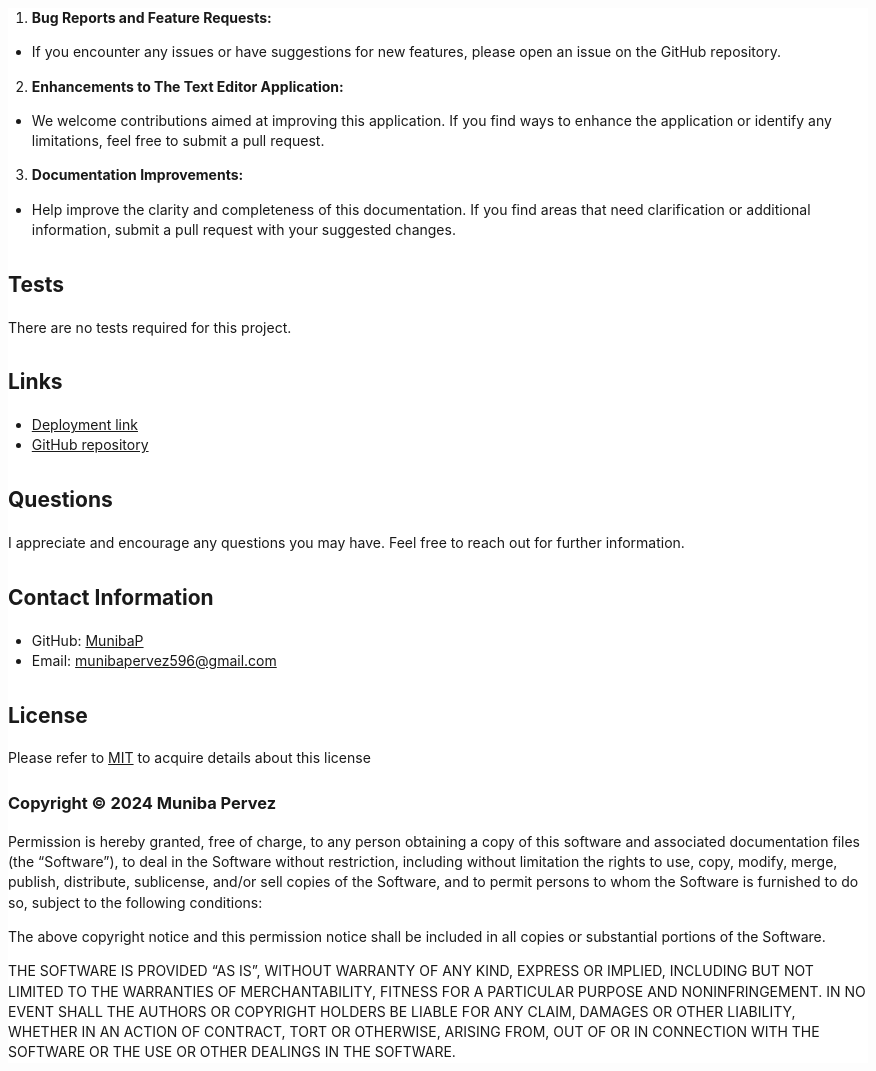 1. **Bug Reports and Feature Requests:**
  - If you encounter any issues or have suggestions for new features, please open an issue on the GitHub repository.
    
2. **Enhancements to The Text Editor Application:**
  -  We welcome contributions aimed at improving this application. If you find ways to enhance the application or identify any limitations, feel free to submit a pull request.

3. **Documentation Improvements:**
  - Help improve the clarity and completeness of this documentation. If you find areas that need clarification or additional information, submit a pull request with your suggested changes.     

## Tests
There are no tests required for this project.

## Links
- [Deployment link]()
- [GitHub repository](https://github.com/MunibaP/Text-Editor.git)
  
## Questions
I appreciate and encourage any questions you may have. Feel free to reach out for further information.
  
## Contact Information
- GitHub: [MunibaP](https://github.com/MunibaP)
- Email: munibapervez596@gmail.com

## License
Please refer to [MIT]() to acquire details about this license 

### Copyright © 2024 Muniba Pervez

Permission is hereby granted, free of charge, to any person obtaining a copy of this software and associated documentation files (the “Software”), to deal in the Software without restriction, including without limitation the rights to use, copy, modify, merge, publish, distribute, sublicense, and/or sell copies of the Software, and to permit persons to whom the Software is furnished to do so, subject to the following conditions:

The above copyright notice and this permission notice shall be included in all copies or substantial portions of the Software.

THE SOFTWARE IS PROVIDED “AS IS”, WITHOUT WARRANTY OF ANY KIND, EXPRESS OR IMPLIED, INCLUDING BUT NOT LIMITED TO THE WARRANTIES OF MERCHANTABILITY, FITNESS FOR A PARTICULAR PURPOSE AND NONINFRINGEMENT. IN NO EVENT SHALL THE AUTHORS OR COPYRIGHT HOLDERS BE LIABLE FOR ANY CLAIM, DAMAGES OR OTHER LIABILITY, WHETHER IN AN ACTION OF CONTRACT, TORT OR OTHERWISE, ARISING FROM, OUT OF OR IN CONNECTION WITH THE SOFTWARE OR THE USE OR OTHER DEALINGS IN THE SOFTWARE.
